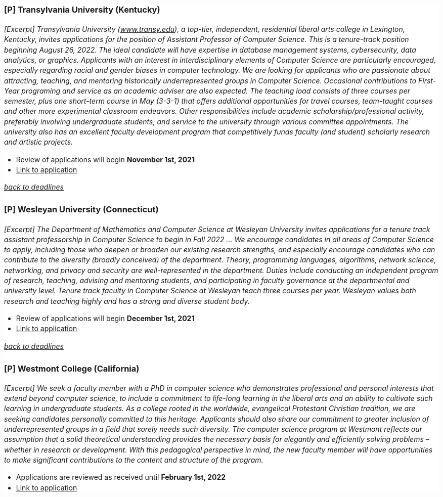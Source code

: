 ### <a name="transy">[P] Transylvania University (Kentucky)</a>
_[Excerpt] Transylvania University (www.transy.edu), a top-tier, independent, residential liberal arts college in Lexington, Kentucky, invites applications for the position of Assistant Professor of Computer Science. This is a tenure-track position beginning August 26, 2022.  The ideal candidate will have expertise in database management systems, cybersecurity, data analytics, or graphics. Applicants with an interest in interdisciplinary elements of Computer Science are particularly encouraged, especially regarding racial and gender biases in computer technology. We are looking for applicants who are passionate about attracting, teaching, and mentoring historically underrepresented groups in Computer Science. Occasional contributions to First-Year programing and service as an academic adviser are also expected. The teaching load consists of three courses per semester, plus one short-term course in May (3-3-1) that offers additional opportunities for travel courses, team-taught courses and other more experimental classroom endeavors. Other responsibilities include academic scholarship/professional activity, preferably involving undergraduate students, and service to the university through various committee appointments. The university also has an excellent faculty development program that competitively funds faculty (and student) scholarly research and artistic projects._
- Review of applications will begin **November 1st, 2021**
- [Link to application](https://www.joblinkapply.com/Joblink/4637/Job/Index/494158/)

_[back to deadlines](#deadlines)_

### <a name="wesleyan">[P] Wesleyan University (Connecticut)</a>
_[Excerpt] The Department of Mathematics and Computer Science at Wesleyan University invites applications for a tenure track assistant professorship in Computer Science to begin in Fall 2022 ... We encourage candidates in all areas of Computer Science to apply, including those who deepen or broaden our existing research strengths, and especially encourage candidates who can contribute to the diversity (broadly conceived) of the department. Theory, programming languages, algorithms, network science, networking, and privacy and security are well-represented in the department. Duties include conducting an independent program of research, teaching, advising and mentoring students, and participating in faculty governance at the departmental and university level. Tenure track faculty in Computer Science at Wesleyan teach three courses per year. Wesleyan values both research and teaching highly and has a strong and diverse student body._
- Review of applications will begin **December 1st, 2021**
- [Link to application](https://academicjobsonline.org/ajo/jobs/19001)

_[back to deadlines](#deadlines)_

### <a name="westmont"> [P] Westmont College (California)</a>
_[Excerpt] We seek a faculty member with a PhD in computer science who demonstrates professional and personal interests that extend beyond computer science, to include a commitment to life-long learning in the liberal arts and an ability to cultivate such learning in undergraduate students.  As a college rooted in the worldwide, evangelical Protestant Christian tradition, we are seeking candidates personally committed to this heritage.  Applicants should also share our commitment to greater inclusion of underrepresented groups in a field that sorely needs such diversity. The computer science program at Westmont reflects our assumption that a solid theoretical understanding provides the necessary basis for elegantly and efficiently solving problems – whether in research or development. With this pedagogical perspective in mind, the new faculty member will have opportunities to make significant contributions to the content and structure of the program._
- Applications are reviewed as received until **February 1st, 2022**
- [Link to application](https://www.westmont.edu/office-provost/open-positions)
